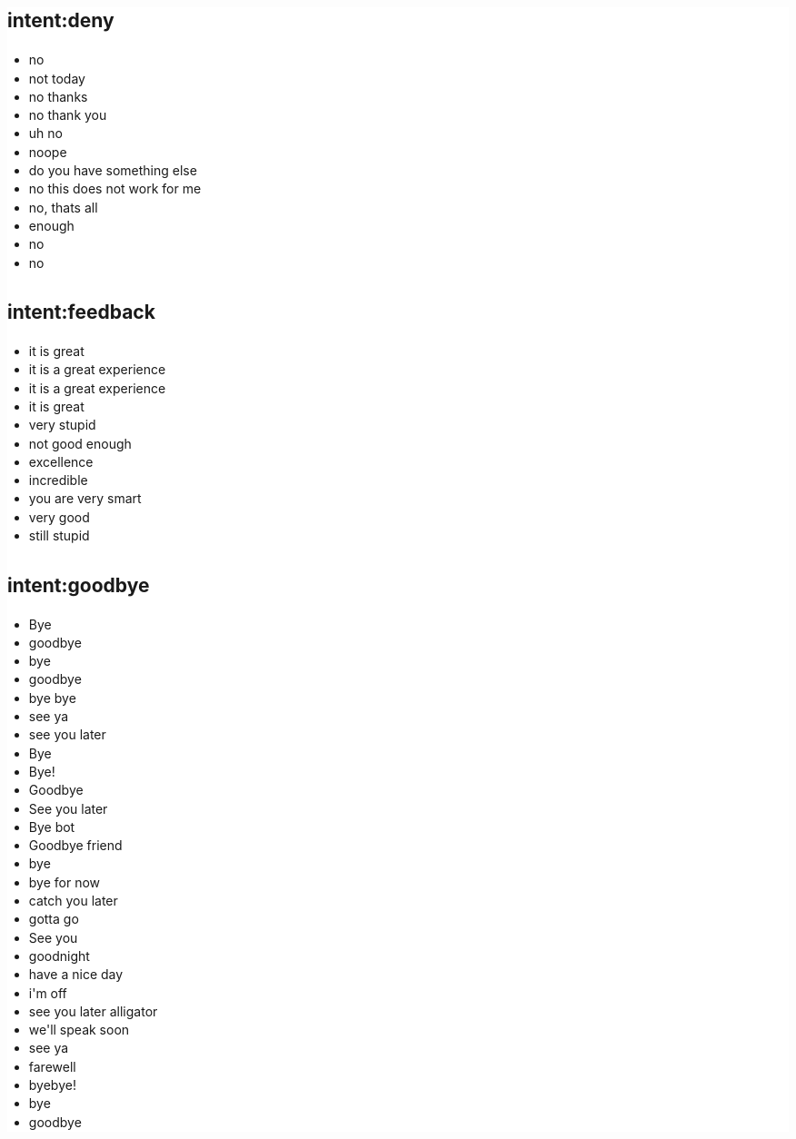 ## intent:deny
- no
- not today
- no thanks
- no thank you
- uh no
- noope
- do you have something else
- no this does not work for me
- no, thats all
- enough
- no
- no

## intent:feedback
- it is great
- it is a great experience
- it is a great experience
- it is great
- very stupid
- not good enough
- excellence
- incredible
- you are very smart
- very good
- still stupid

## intent:goodbye
- Bye
- goodbye
- bye
- goodbye
- bye bye
- see ya
- see you later
- Bye
- Bye!
- Goodbye
- See you later
- Bye bot
- Goodbye friend
- bye
- bye for now
- catch you later
- gotta go
- See you
- goodnight
- have a nice day
- i'm off
- see you later alligator
- we'll speak soon
- see ya
- farewell
- byebye!
- bye
- goodbye
